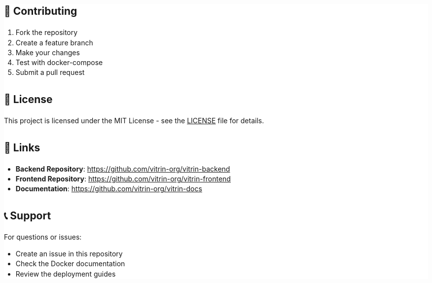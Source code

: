 ## 🤝 Contributing

1. Fork the repository
2. Create a feature branch
3. Make your changes
4. Test with docker-compose
5. Submit a pull request

## 📄 License

This project is licensed under the MIT License - see the [LICENSE](LICENSE) file for details.

## 🔗 Links

- **Backend Repository**: https://github.com/vitrin-org/vitrin-backend
- **Frontend Repository**: https://github.com/vitrin-org/vitrin-frontend
- **Documentation**: https://github.com/vitrin-org/vitrin-docs

## 📞 Support

For questions or issues:
- Create an issue in this repository
- Check the Docker documentation
- Review the deployment guides
